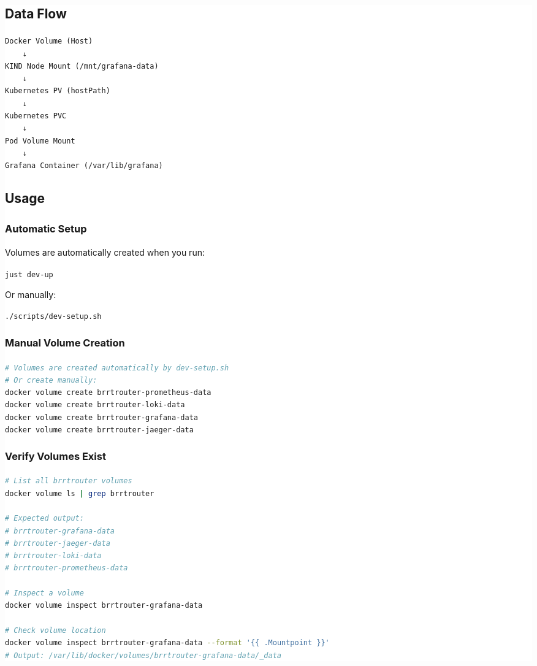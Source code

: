 ## Data Flow

```
Docker Volume (Host)
    ↓
KIND Node Mount (/mnt/grafana-data)
    ↓
Kubernetes PV (hostPath)
    ↓
Kubernetes PVC
    ↓
Pod Volume Mount
    ↓
Grafana Container (/var/lib/grafana)
```

## Usage

### Automatic Setup

Volumes are automatically created when you run:

```bash
just dev-up
```

Or manually:

```bash
./scripts/dev-setup.sh
```

### Manual Volume Creation

```bash
# Volumes are created automatically by dev-setup.sh
# Or create manually:
docker volume create brrtrouter-prometheus-data
docker volume create brrtrouter-loki-data
docker volume create brrtrouter-grafana-data
docker volume create brrtrouter-jaeger-data
```

### Verify Volumes Exist

```bash
# List all brrtrouter volumes
docker volume ls | grep brrtrouter

# Expected output:
# brrtrouter-grafana-data
# brrtrouter-jaeger-data
# brrtrouter-loki-data
# brrtrouter-prometheus-data

# Inspect a volume
docker volume inspect brrtrouter-grafana-data

# Check volume location
docker volume inspect brrtrouter-grafana-data --format '{{ .Mountpoint }}'
# Output: /var/lib/docker/volumes/brrtrouter-grafana-data/_data
```
